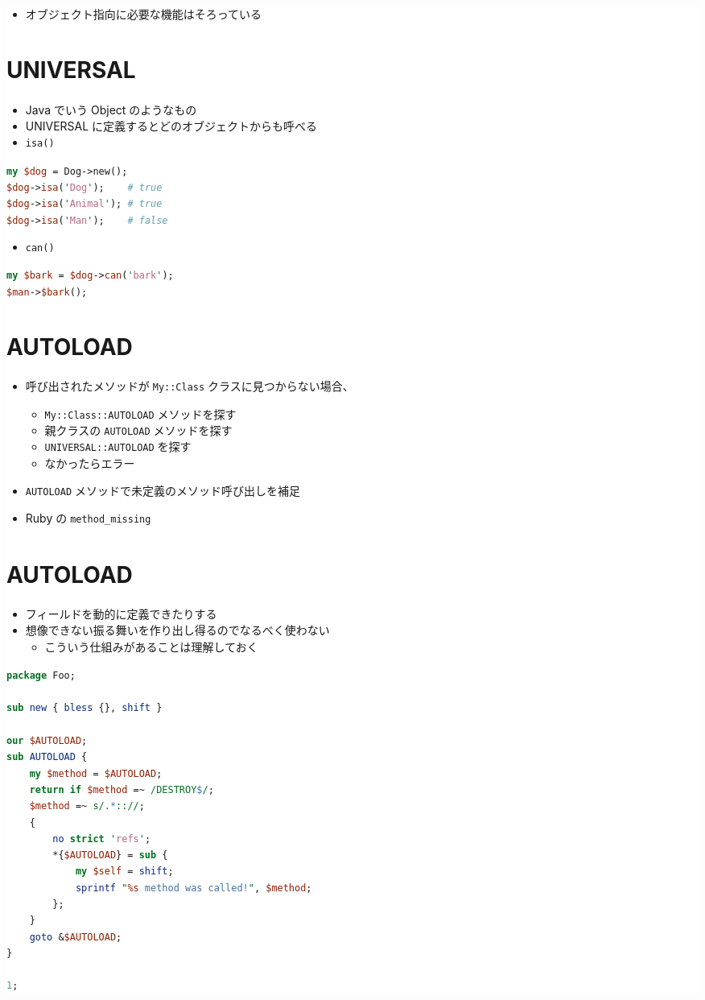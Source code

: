 * オブジェクト指向に必要な機能はそろっている

# UNIVERSAL

* Java でいう Object のようなもの
* UNIVERSAL に定義するとどのオブジェクトからも呼べる
* `isa()`

``` perl
my $dog = Dog->new();
$dog->isa('Dog');    # true
$dog->isa('Animal'); # true
$dog->isa('Man');    # false
```
* `can()`

``` perl
my $bark = $dog->can('bark');
$man->$bark();
```

# AUTOLOAD

* 呼び出されたメソッドが `My::Class` クラスに見つからない場合、
  * `My::Class::AUTOLOAD` メソッドを探す
  * 親クラスの `AUTOLOAD` メソッドを探す
  * `UNIVERSAL::AUTOLOAD` を探す
  * なかったらエラー

* `AUTOLOAD` メソッドで未定義のメソッド呼び出しを補足
* Ruby の `method_missing`

# AUTOLOAD

* フィールドを動的に定義できたりする
* 想像できない振る舞いを作り出し得るのでなるべく使わない
  * こういう仕組みがあることは理解しておく

``` perl
package Foo;

sub new { bless {}, shift }

our $AUTOLOAD;
sub AUTOLOAD {
    my $method = $AUTOLOAD;
    return if $method =~ /DESTROY$/;
    $method =~ s/.*:://;
    {
        no strict 'refs';
        *{$AUTOLOAD} = sub {
            my $self = shift;
            sprintf "%s method was called!", $method;
        };
    }
    goto &$AUTOLOAD;
}

1;
```
